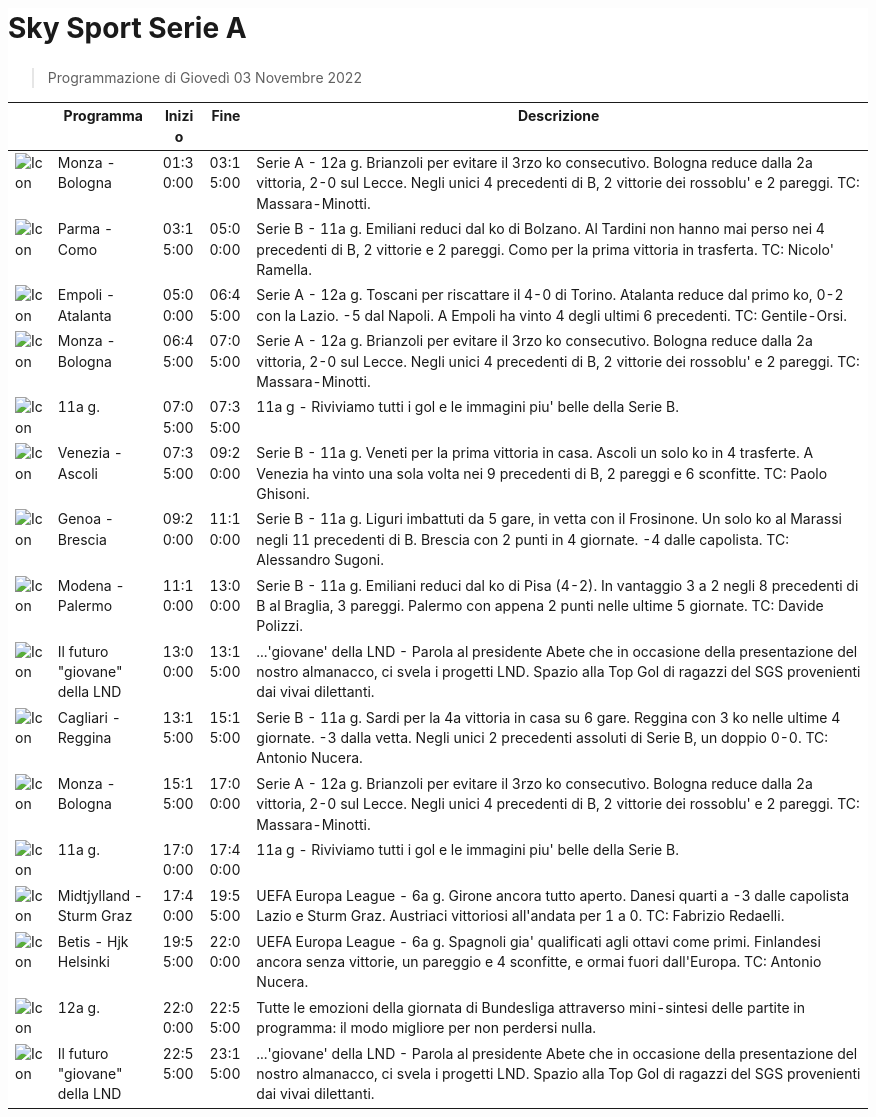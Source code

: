 # Sky Sport Serie A
> Programmazione di Giovedì 03 Novembre 2022

||Programma|Inizio|Fine|Descrizione|
|---|---|---|---|---|
|![Icon](https://guidatv.sky.it/uuid/21b557b9-7f58-48e3-9555-d9d7a8d12640/cover?md5ChecksumParam=9593f022d58fa36bfdba145c1a55e3e9)|Monza - Bologna|01:30:00|03:15:00|Serie A - 12a g. Brianzoli per evitare il 3rzo ko consecutivo. Bologna reduce dalla 2a vittoria, 2-0 sul Lecce. Negli unici 4 precedenti di B, 2 vittorie dei rossoblu&#039; e 2 pareggi. TC: Massara-Minotti.
|![Icon](https://guidatv.sky.it/uuid/42531ab5-e839-4788-ac7d-4f83d9a46cac/cover?md5ChecksumParam=509bcfafa5313c13550df16a1fd7f3dc)|Parma - Como|03:15:00|05:00:00|Serie B - 11a g. Emiliani reduci dal ko di Bolzano. Al Tardini non hanno mai perso nei 4 precedenti di B, 2 vittorie e 2 pareggi. Como per la prima vittoria in trasferta. TC: Nicolo&#039; Ramella.
|![Icon](https://guidatv.sky.it/uuid/7b4902cf-e673-473a-948a-0216a01abb1b/cover?md5ChecksumParam=ab2a7611e37f497ce2d5fffa7c7a7289)|Empoli - Atalanta|05:00:00|06:45:00|Serie A - 12a g. Toscani per riscattare il 4-0 di Torino. Atalanta reduce dal primo ko, 0-2 con la Lazio. -5 dal Napoli. A Empoli ha vinto 4 degli ultimi 6 precedenti. TC: Gentile-Orsi.
|![Icon](https://guidatv.sky.it/uuid/21b557b9-7f58-48e3-9555-d9d7a8d12640/cover?md5ChecksumParam=9593f022d58fa36bfdba145c1a55e3e9)|Monza - Bologna|06:45:00|07:05:00|Serie A - 12a g. Brianzoli per evitare il 3rzo ko consecutivo. Bologna reduce dalla 2a vittoria, 2-0 sul Lecce. Negli unici 4 precedenti di B, 2 vittorie dei rossoblu&#039; e 2 pareggi. TC: Massara-Minotti.
|![Icon](https://guidatv.sky.it/uuid/dd4f4176-df69-42c0-8b49-c13001f6b1f0/cover?md5ChecksumParam=81ba31caaf46c7c4dce5a347e1df40d4)|11a g.|07:05:00|07:35:00|11a g - Riviviamo tutti i gol e le immagini piu&#039; belle della Serie B.
|![Icon](https://guidatv.sky.it/uuid/d064b822-8d50-4819-b3a5-fc559797569d/cover?md5ChecksumParam=90eba71aee68d6ae605c83dd3ec9cb50)|Venezia - Ascoli|07:35:00|09:20:00|Serie B - 11a g. Veneti per la prima vittoria in casa. Ascoli un solo ko in 4 trasferte. A Venezia ha vinto una sola volta nei 9 precedenti di B, 2 pareggi e 6 sconfitte. TC: Paolo Ghisoni.
|![Icon](https://guidatv.sky.it/uuid/df9a59a4-5962-4f81-8c7e-0cd649a0e5d5/cover?md5ChecksumParam=21e6d684ffcce177f22c6aa78567d1eb)|Genoa - Brescia|09:20:00|11:10:00|Serie B - 11a g. Liguri imbattuti da 5 gare, in vetta con il Frosinone. Un solo ko al Marassi negli 11 precedenti di B. Brescia con 2 punti in 4 giornate. -4 dalle capolista. TC: Alessandro Sugoni.
|![Icon](https://guidatv.sky.it/uuid/d6476709-651e-4335-9837-c2d37b4573e5/cover?md5ChecksumParam=bb3cb0f74e1df0d0df6af7d37374b4e1)|Modena - Palermo|11:10:00|13:00:00|Serie B - 11a g. Emiliani reduci dal ko di Pisa (4-2). In vantaggio 3 a 2 negli 8 precedenti di B al Braglia, 3 pareggi. Palermo con appena 2 punti nelle ultime 5 giornate. TC: Davide Polizzi.
|![Icon](https://guidatv.sky.it/uuid/acedf6b9-0190-48fd-8c11-d0088736d44d/cover?md5ChecksumParam=c0598f35153b5df7bc496e2954657426)|Il futuro &quot;giovane&quot; della LND|13:00:00|13:15:00|...&#039;giovane&#039; della LND - Parola al presidente Abete che in occasione della presentazione del nostro almanacco, ci svela i progetti LND. Spazio alla Top Gol di ragazzi del SGS provenienti dai vivai dilettanti.
|![Icon](https://guidatv.sky.it/uuid/906cc02b-27d1-4ab8-8bc9-a470eac147ad/cover?md5ChecksumParam=9b513708191b0b7b51f885865808f90b)|Cagliari - Reggina|13:15:00|15:15:00|Serie B - 11a g. Sardi per la 4a vittoria in casa su 6 gare. Reggina con 3 ko nelle ultime 4 giornate. -3 dalla vetta. Negli unici 2 precedenti assoluti di Serie B, un doppio 0-0. TC: Antonio Nucera.
|![Icon](https://guidatv.sky.it/uuid/21b557b9-7f58-48e3-9555-d9d7a8d12640/cover?md5ChecksumParam=9593f022d58fa36bfdba145c1a55e3e9)|Monza - Bologna|15:15:00|17:00:00|Serie A - 12a g. Brianzoli per evitare il 3rzo ko consecutivo. Bologna reduce dalla 2a vittoria, 2-0 sul Lecce. Negli unici 4 precedenti di B, 2 vittorie dei rossoblu&#039; e 2 pareggi. TC: Massara-Minotti.
|![Icon](https://guidatv.sky.it/uuid/dd4f4176-df69-42c0-8b49-c13001f6b1f0/cover?md5ChecksumParam=81ba31caaf46c7c4dce5a347e1df40d4)|11a g.|17:00:00|17:40:00|11a g - Riviviamo tutti i gol e le immagini piu&#039; belle della Serie B.
|![Icon](https://guidatv.sky.it/uuid/13513303-9794-4474-9b7a-5bc431301ba1/cover?md5ChecksumParam=f96a717dbcad4803526420283fbc75e3)|Midtjylland - Sturm Graz|17:40:00|19:55:00|UEFA Europa League - 6a g. Girone ancora tutto aperto. Danesi quarti a -3 dalle capolista Lazio e Sturm Graz. Austriaci vittoriosi all&#039;andata per 1 a 0. TC: Fabrizio Redaelli.
|![Icon](https://guidatv.sky.it/uuid/ed635581-c582-4fb7-9076-4e1dedc3af06/cover?md5ChecksumParam=92be766d31632ad5ce4f4632f21dcd20)|Betis - Hjk Helsinki|19:55:00|22:00:00|UEFA Europa League - 6a g. Spagnoli gia&#039; qualificati agli ottavi come primi. Finlandesi ancora senza vittorie, un pareggio e 4 sconfitte, e ormai fuori dall&#039;Europa. TC: Antonio Nucera.
|![Icon](https://guidatv.sky.it/uuid/7b76d667-6fa3-403b-8e47-2d0535264937/cover?md5ChecksumParam=d5b49d373de7876e14ff342247ca80dc)|12a g.|22:00:00|22:55:00|Tutte le emozioni della giornata di Bundesliga attraverso mini-sintesi delle partite in programma: il modo migliore per non perdersi nulla.
|![Icon](https://guidatv.sky.it/uuid/acedf6b9-0190-48fd-8c11-d0088736d44d/cover?md5ChecksumParam=c0598f35153b5df7bc496e2954657426)|Il futuro &quot;giovane&quot; della LND|22:55:00|23:15:00|...&#039;giovane&#039; della LND - Parola al presidente Abete che in occasione della presentazione del nostro almanacco, ci svela i progetti LND. Spazio alla Top Gol di ragazzi del SGS provenienti dai vivai dilettanti.